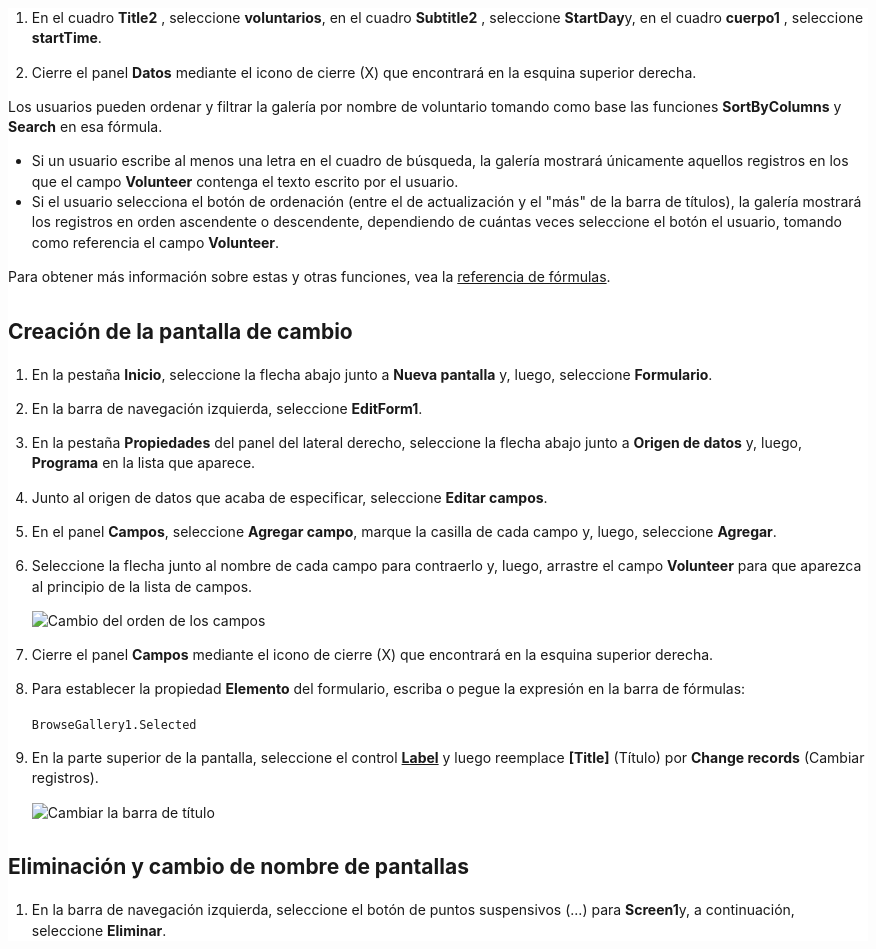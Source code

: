 1. En el cuadro **Title2** , seleccione **voluntarios**, en el cuadro **Subtitle2** , seleccione **StartDay**y, en el cuadro **cuerpo1** , seleccione **startTime**.

1. Cierre el panel **Datos** mediante el icono de cierre (X) que encontrará en la esquina superior derecha.

Los usuarios pueden ordenar y filtrar la galería por nombre de voluntario tomando como base las funciones **SortByColumns** y **Search** en esa fórmula.

- Si un usuario escribe al menos una letra en el cuadro de búsqueda, la galería mostrará únicamente aquellos registros en los que el campo **Volunteer** contenga el texto escrito por el usuario.
- Si el usuario selecciona el botón de ordenación (entre el de actualización y el "más" de la barra de títulos), la galería mostrará los registros en orden ascendente o descendente, dependiendo de cuántas veces seleccione el botón el usuario, tomando como referencia el campo **Volunteer**.

Para obtener más información sobre estas y otras funciones, vea la [referencia de fórmulas](formula-reference.md).

## <a name="create-the-change-screen"></a>Creación de la pantalla de cambio

1. En la pestaña **Inicio**, seleccione la flecha abajo junto a **Nueva pantalla** y, luego, seleccione **Formulario**.

1. En la barra de navegación izquierda, seleccione **EditForm1**.

1. En la pestaña **Propiedades** del panel del lateral derecho, seleccione la flecha abajo junto a **Origen de datos** y, luego, **Programa** en la lista que aparece.

1. Junto al origen de datos que acaba de especificar, seleccione **Editar campos**.

1. En el panel **Campos**, seleccione **Agregar campo**, marque la casilla de cada campo y, luego, seleccione **Agregar**.

1. Seleccione la flecha junto al nombre de cada campo para contraerlo y, luego, arrastre el campo **Volunteer** para que aparezca al principio de la lista de campos.

     ![Cambio del orden de los campos](./media/get-started-create-from-blank/reorder-fields.png)

1. Cierre el panel **Campos** mediante el icono de cierre (X) que encontrará en la esquina superior derecha.

1. Para establecer la propiedad **Elemento** del formulario, escriba o pegue la expresión en la barra de fórmulas:

    `BrowseGallery1.Selected`

1. En la parte superior de la pantalla, seleccione el control **[Label](controls/control-text-box.md)** y luego reemplace **[Title]** (Título) por **Change records** (Cambiar registros).

    ![Cambiar la barra de título](./media/get-started-create-from-blank/change-title-bar2.png)

## <a name="delete-and-rename-screens"></a>Eliminación y cambio de nombre de pantallas

1. En la barra de navegación izquierda, seleccione el botón de puntos suspensivos (...) para **Screen1**y, a continuación, seleccione **Eliminar**.
